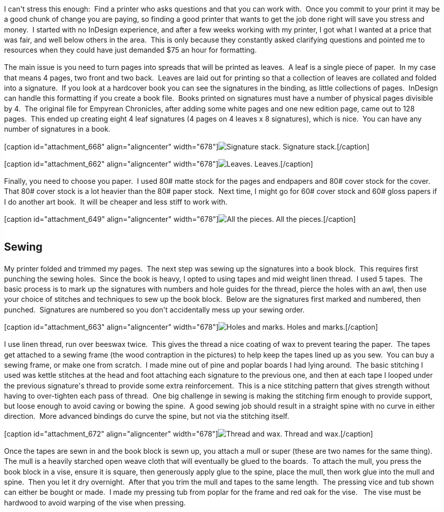 I can't stress this enough:  Find a printer who asks questions and that you can work with.  Once you commit to your print it may be a good chunk of change you are paying, so finding a good printer that wants to get the job done right will save you stress and money.  I started with no InDesign experience, and after a few weeks working with my printer, I got what I wanted at a price that was fair, and well below others in the area.  This is only because they constantly asked clarifying questions and pointed me to resources when they could have just demanded $75 an hour for formatting.

The main issue is you need to turn pages into spreads that will be printed as leaves.  A leaf is a single piece of paper.  In my case that means 4 pages, two front and two back.  Leaves are laid out for printing so that a collection of leaves are collated and folded into a signature.  If you look at a hardcover book you can see the signatures in the binding, as little collections of pages.  InDesign can handle this formatting if you create a book file.  Books printed on signatures must have a number of physical pages divisible by 4.  The original file for Empyrean Chronicles, after adding some white pages and one new edition page, came out to 128 pages.  This ended up creating eight 4 leaf signatures (4 pages on 4 leaves x 8 signatures), which is nice.  You can have any number of signatures in a book.

[caption id="attachment_668" align="aligncenter" width="678"]<img class="size-large wp-image-668" src="http://grimmash.com/wp-content/uploads/2016/08/Sigs-1024x681.jpg" alt="Signature stack." width="678" height="451" /> Signature stack.[/caption]

[caption id="attachment_662" align="aligncenter" width="678"]<img class="size-large wp-image-662" src="http://grimmash.com/wp-content/uploads/2016/08/Leaf-1024x681.jpg" alt="Leaves." width="678" height="451" /> Leaves.[/caption]

Finally, you need to choose you paper.  I used 80# matte stock for the pages and endpapers and 80# cover stock for the cover.  That 80# cover stock is a lot heavier than the 80# paper stock.  Next time, I might go for 60# cover stock and 60# gloss papers if I do another art book.  It will be cheaper and less stiff to work with.

[caption id="attachment_649" align="aligncenter" width="678"]<img class="size-large wp-image-649" src="http://grimmash.com/wp-content/uploads/2016/08/AllMaterials-1024x681.jpg" alt="All the pieces." width="678" height="451" /> All the pieces.[/caption]
<h2>Sewing</h2>
My printer folded and trimmed my pages.  The next step was sewing up the signatures into a book block.  This requires first punching the sewing holes.  Since the book is heavy, I opted to using tapes and mid weight linen thread.  I used 5 tapes.  The basic process is to mark up the signatures with numbers and hole guides for the thread, pierce the holes with an awl, then use your choice of stitches and techniques to sew up the book block.  Below are the signatures first marked and numbered, then punched.  Signatures are numbered so you don't accidentally mess up your sewing order.

[caption id="attachment_663" align="aligncenter" width="678"]<img class="size-large wp-image-663" src="http://grimmash.com/wp-content/uploads/2016/08/Marked-1024x681.jpg" alt="Holes and marks." width="678" height="451" /> Holes and marks.[/caption]

I use linen thread, run over beeswax twice.  This gives the thread a nice coating of wax to prevent tearing the paper.  The tapes get attached to a sewing frame (the wood contraption in the pictures) to help keep the tapes lined up as you sew.  You can buy a sewing frame, or make one from scratch.  I made mine out of pine and poplar boards I had lying around.  The basic stitching I used was kettle stitches at the head and foot attaching each signature to the previous one, and then at each tape I looped under the previous signature's thread to provide some extra reinforcement.  This is a nice stitching pattern that gives strength without having to over-tighten each pass of thread.  One big challenge in sewing is making the stitching firm enough to provide support, but loose enough to avoid caving or bowing the spine.  A good sewing job should result in a straight spine with no curve in either direction.  More advanced bindings do curve the spine, but not via the stitching itself.

[caption id="attachment_672" align="aligncenter" width="678"]<img class="size-large wp-image-672" src="http://grimmash.com/wp-content/uploads/2016/08/thread-1024x681.jpg" alt="Thread and wax." width="678" height="451" /> Thread and wax.[/caption]

Once the tapes are sewn in and the book block is sewn up, you attach a mull or super (these are two names for the same thing).  The mull is a heavily starched open weave cloth that will eventually be glued to the boards.  To attach the mull, you press the book block in a vise, ensure it is square, then generously apply glue to the spine, place the mull, then work glue into the mull and spine.  Then you let it dry overnight.  After that you trim the mull and tapes to the same length.  The pressing vice and tub shown can either be bought or made.  I made my pressing tub from poplar for the frame and red oak for the vise.   The vise must be hardwood to avoid warping of the vise when pressing.
